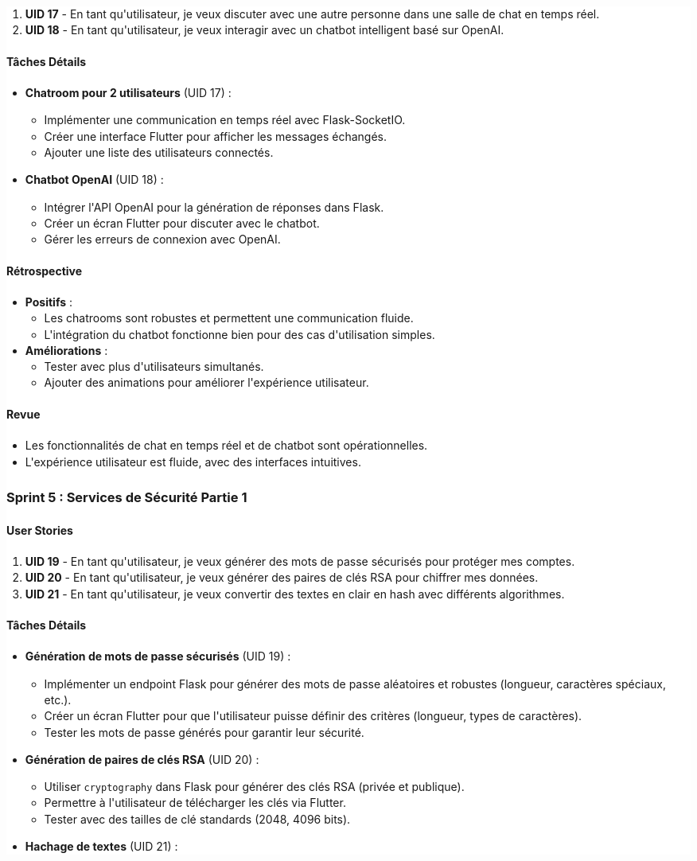 1. **UID 17** - En tant qu'utilisateur, je veux discuter avec une autre personne dans une salle de chat en temps réel.
2. **UID 18** - En tant qu'utilisateur, je veux interagir avec un chatbot intelligent basé sur OpenAI.

#### **Tâches Détails**

- **Chatroom pour 2 utilisateurs** (UID 17) :
    
    - Implémenter une communication en temps réel avec Flask-SocketIO.
    - Créer une interface Flutter pour afficher les messages échangés.
    - Ajouter une liste des utilisateurs connectés.
- **Chatbot OpenAI** (UID 18) :
    
    - Intégrer l'API OpenAI pour la génération de réponses dans Flask.
    - Créer un écran Flutter pour discuter avec le chatbot.
    - Gérer les erreurs de connexion avec OpenAI.

#### **Rétrospective**

- **Positifs** :
    - Les chatrooms sont robustes et permettent une communication fluide.
    - L'intégration du chatbot fonctionne bien pour des cas d'utilisation simples.
- **Améliorations** :
    - Tester avec plus d'utilisateurs simultanés.
    - Ajouter des animations pour améliorer l'expérience utilisateur.

#### **Revue**

- Les fonctionnalités de chat en temps réel et de chatbot sont opérationnelles.
- L'expérience utilisateur est fluide, avec des interfaces intuitives.

### **Sprint 5 : Services de Sécurité Partie 1**

#### **User Stories**

1. **UID 19** - En tant qu'utilisateur, je veux générer des mots de passe sécurisés pour protéger mes comptes.
2. **UID 20** - En tant qu'utilisateur, je veux générer des paires de clés RSA pour chiffrer mes données.
3. **UID 21** - En tant qu'utilisateur, je veux convertir des textes en clair en hash avec différents algorithmes.

#### **Tâches Détails**

- **Génération de mots de passe sécurisés** (UID 19) :
    
    - Implémenter un endpoint Flask pour générer des mots de passe aléatoires et robustes (longueur, caractères spéciaux, etc.).
    - Créer un écran Flutter pour que l'utilisateur puisse définir des critères (longueur, types de caractères).
    - Tester les mots de passe générés pour garantir leur sécurité.
- **Génération de paires de clés RSA** (UID 20) :
    
    - Utiliser `cryptography` dans Flask pour générer des clés RSA (privée et publique).
    - Permettre à l'utilisateur de télécharger les clés via Flutter.
    - Tester avec des tailles de clé standards (2048, 4096 bits).
- **Hachage de textes** (UID 21) :
    